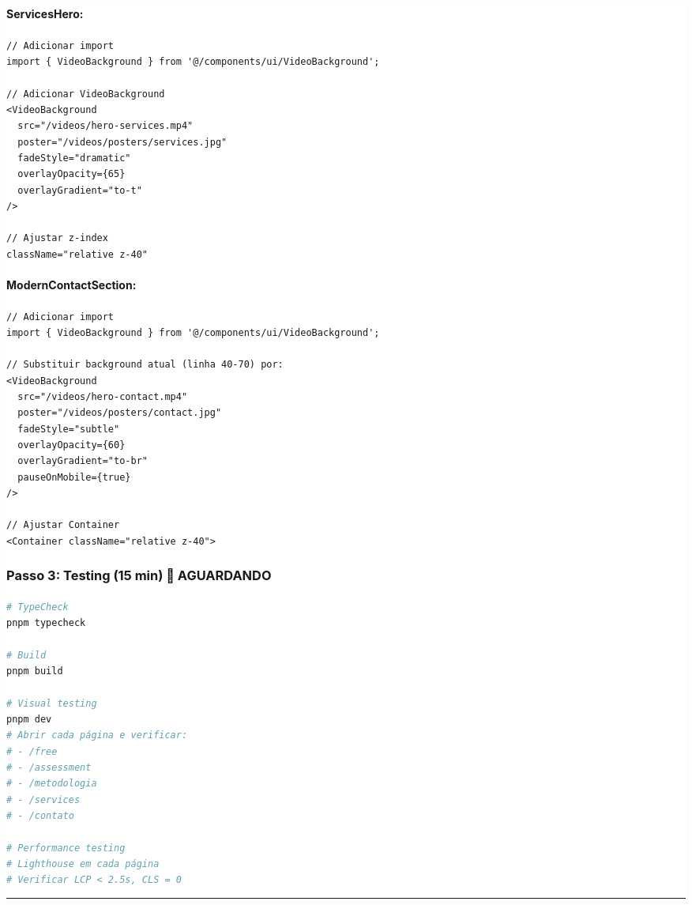 #### ServicesHero:
```tsx
// Adicionar import
import { VideoBackground } from '@/components/ui/VideoBackground';

// Adicionar VideoBackground
<VideoBackground
  src="/videos/hero-services.mp4"
  poster="/videos/posters/services.jpg"
  fadeStyle="dramatic"
  overlayOpacity={65}
  overlayGradient="to-t"
/>

// Ajustar z-index
className="relative z-40"
```

#### ModernContactSection:
```tsx
// Adicionar import
import { VideoBackground } from '@/components/ui/VideoBackground';

// Substituir background atual (linha 40-70) por:
<VideoBackground
  src="/videos/hero-contact.mp4"
  poster="/videos/posters/contact.jpg"
  fadeStyle="subtle"
  overlayOpacity={60}
  overlayGradient="to-br"
  pauseOnMobile={true}
/>

// Ajustar Container
<Container className="relative z-40">
```

### Passo 3: Testing (15 min) 🧪 AGUARDANDO
```bash
# TypeCheck
pnpm typecheck

# Build
pnpm build

# Visual testing
pnpm dev
# Abrir cada página e verificar:
# - /free
# - /assessment
# - /metodologia
# - /services
# - /contato

# Performance testing
# Lighthouse em cada página
# Verificar LCP < 2.5s, CLS = 0
```

---